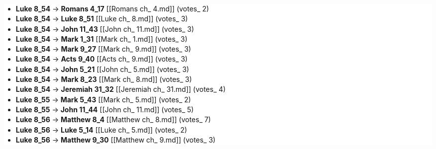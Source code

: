 - **Luke 8_54** → **Romans 4_17** [[Romans ch_ 4.md]] (votes_ 2)
- **Luke 8_54** → **Luke 8_51** [[Luke ch_ 8.md]] (votes_ 3)
- **Luke 8_54** → **John 11_43** [[John ch_ 11.md]] (votes_ 3)
- **Luke 8_54** → **Mark 1_31** [[Mark ch_ 1.md]] (votes_ 3)
- **Luke 8_54** → **Mark 9_27** [[Mark ch_ 9.md]] (votes_ 3)
- **Luke 8_54** → **Acts 9_40** [[Acts ch_ 9.md]] (votes_ 3)
- **Luke 8_54** → **John 5_21** [[John ch_ 5.md]] (votes_ 3)
- **Luke 8_54** → **Mark 8_23** [[Mark ch_ 8.md]] (votes_ 3)
- **Luke 8_54** → **Jeremiah 31_32** [[Jeremiah ch_ 31.md]] (votes_ 4)
- **Luke 8_55** → **Mark 5_43** [[Mark ch_ 5.md]] (votes_ 2)
- **Luke 8_55** → **John 11_44** [[John ch_ 11.md]] (votes_ 5)
- **Luke 8_56** → **Matthew 8_4** [[Matthew ch_ 8.md]] (votes_ 7)
- **Luke 8_56** → **Luke 5_14** [[Luke ch_ 5.md]] (votes_ 2)
- **Luke 8_56** → **Matthew 9_30** [[Matthew ch_ 9.md]] (votes_ 3)
